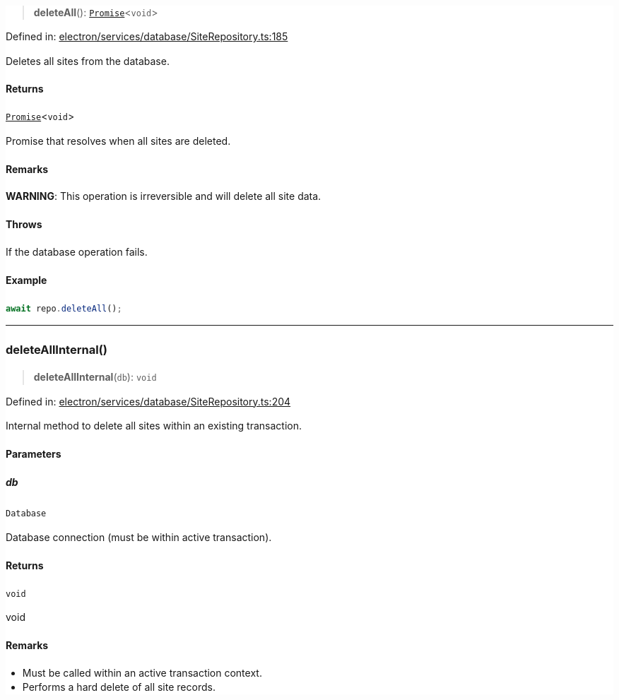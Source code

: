 > **deleteAll**(): [`Promise`](https://developer.mozilla.org/docs/Web/JavaScript/Reference/Global_Objects/Promise)\<`void`\>

Defined in: [electron/services/database/SiteRepository.ts:185](https://github.com/Nick2bad4u/Uptime-Watcher/blob/8a1973382d5fe14c52996ecda381894eb7ecd4a6/electron/services/database/SiteRepository.ts#L185)

Deletes all sites from the database.

#### Returns

[`Promise`](https://developer.mozilla.org/docs/Web/JavaScript/Reference/Global_Objects/Promise)\<`void`\>

Promise that resolves when all sites are deleted.

#### Remarks

**WARNING**: This operation is irreversible and will delete all site data.

#### Throws

If the database operation fails.

#### Example

```typescript
await repo.deleteAll();
```

***

### deleteAllInternal()

> **deleteAllInternal**(`db`): `void`

Defined in: [electron/services/database/SiteRepository.ts:204](https://github.com/Nick2bad4u/Uptime-Watcher/blob/8a1973382d5fe14c52996ecda381894eb7ecd4a6/electron/services/database/SiteRepository.ts#L204)

Internal method to delete all sites within an existing transaction.

#### Parameters

##### db

`Database`

Database connection (must be within active transaction).

#### Returns

`void`

void

#### Remarks

- Must be called within an active transaction context.
- Performs a hard delete of all site records.
